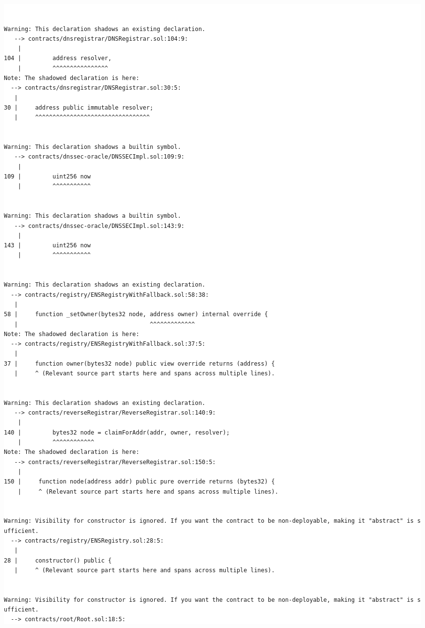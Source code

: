 ```solidity


Warning: This declaration shadows an existing declaration.
   --> contracts/dnsregistrar/DNSRegistrar.sol:104:9:
    |
104 |         address resolver,
    |         ^^^^^^^^^^^^^^^^
Note: The shadowed declaration is here:
  --> contracts/dnsregistrar/DNSRegistrar.sol:30:5:
   |
30 |     address public immutable resolver;
   |     ^^^^^^^^^^^^^^^^^^^^^^^^^^^^^^^^^


Warning: This declaration shadows a builtin symbol.
   --> contracts/dnssec-oracle/DNSSECImpl.sol:109:9:
    |
109 |         uint256 now
    |         ^^^^^^^^^^^


Warning: This declaration shadows a builtin symbol.
   --> contracts/dnssec-oracle/DNSSECImpl.sol:143:9:
    |
143 |         uint256 now
    |         ^^^^^^^^^^^


Warning: This declaration shadows an existing declaration.
  --> contracts/registry/ENSRegistryWithFallback.sol:58:38:
   |
58 |     function _setOwner(bytes32 node, address owner) internal override {
   |                                      ^^^^^^^^^^^^^
Note: The shadowed declaration is here:
  --> contracts/registry/ENSRegistryWithFallback.sol:37:5:
   |
37 |     function owner(bytes32 node) public view override returns (address) {
   |     ^ (Relevant source part starts here and spans across multiple lines).


Warning: This declaration shadows an existing declaration.
   --> contracts/reverseRegistrar/ReverseRegistrar.sol:140:9:
    |
140 |         bytes32 node = claimForAddr(addr, owner, resolver);
    |         ^^^^^^^^^^^^
Note: The shadowed declaration is here:
   --> contracts/reverseRegistrar/ReverseRegistrar.sol:150:5:
    |
150 |     function node(address addr) public pure override returns (bytes32) {
    |     ^ (Relevant source part starts here and spans across multiple lines).


Warning: Visibility for constructor is ignored. If you want the contract to be non-deployable, making it "abstract" is sufficient.
  --> contracts/registry/ENSRegistry.sol:28:5:
   |
28 |     constructor() public {
   |     ^ (Relevant source part starts here and spans across multiple lines).


Warning: Visibility for constructor is ignored. If you want the contract to be non-deployable, making it "abstract" is sufficient.
  --> contracts/root/Root.sol:18:5:
```